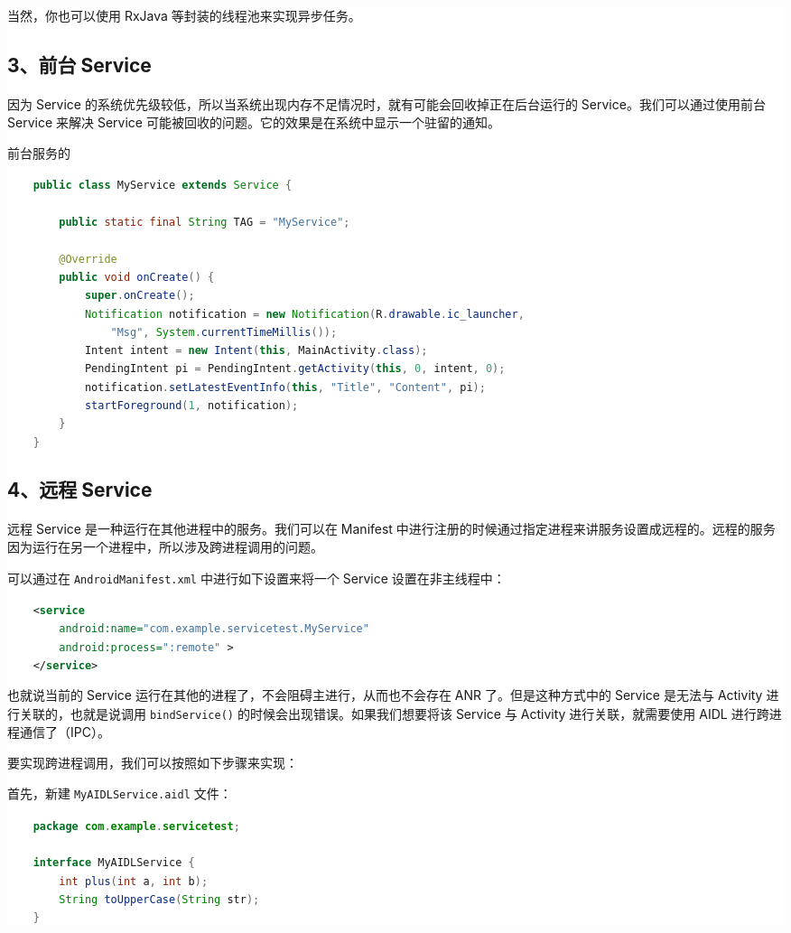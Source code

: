 当然，你也可以使用 RxJava 等封装的线程池来实现异步任务。

## 3、前台 Service

因为 Service 的系统优先级较低，所以当系统出现内存不足情况时，就有可能会回收掉正在后台运行的 Service。我们可以通过使用前台 Service 来解决 Service 可能被回收的问题。它的效果是在系统中显示一个驻留的通知。

前台服务的

```java
    public class MyService extends Service {

        public static final String TAG = "MyService";

        @Override
        public void onCreate() {
            super.onCreate();
            Notification notification = new Notification(R.drawable.ic_launcher, 
                "Msg", System.currentTimeMillis());
            Intent intent = new Intent(this, MainActivity.class);
            PendingIntent pi = PendingIntent.getActivity(this, 0, intent, 0);
            notification.setLatestEventInfo(this, "Title", "Content", pi);
            startForeground(1, notification);
        }  
    }
```

## 4、远程 Service

远程 Service 是一种运行在其他进程中的服务。我们可以在 Manifest 中进行注册的时候通过指定进程来讲服务设置成远程的。远程的服务因为运行在另一个进程中，所以涉及跨进程调用的问题。

可以通过在 `AndroidManifest.xml` 中进行如下设置来将一个 Service 设置在非主线程中：

```xml
    <service  
        android:name="com.example.servicetest.MyService"  
        android:process=":remote" >  
    </service>  
```

也就说当前的 Service 运行在其他的进程了，不会阻碍主进行，从而也不会存在 ANR 了。但是这种方式中的 Service 是无法与 Activity 进行关联的，也就是说调用 `bindService()` 的时候会出现错误。如果我们想要将该 Service 与 Activity 进行关联，就需要使用 AIDL 进行跨进程通信了（IPC）。

要实现跨进程调用，我们可以按照如下步骤来实现：

首先，新建 `MyAIDLService.aidl` 文件：

```java
    package com.example.servicetest;  

    interface MyAIDLService {  
        int plus(int a, int b);  
        String toUpperCase(String str);  
    }  
```
